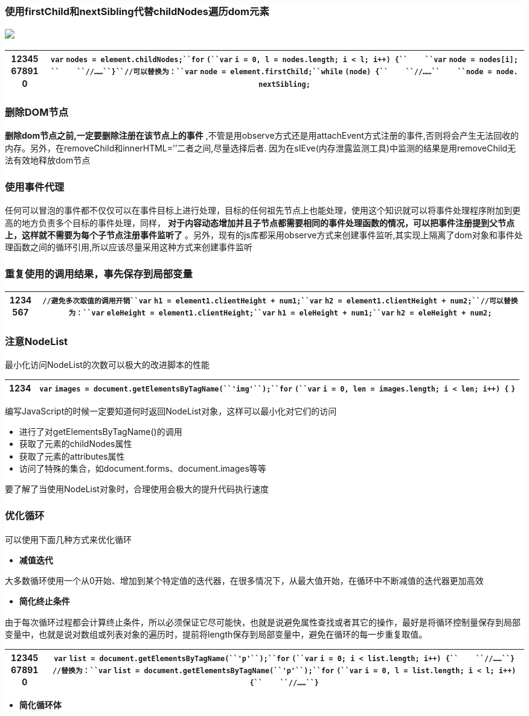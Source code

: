 ### 使用firstChild和nextSibling代替childNodes遍历dom元素

![](2d570b38-879b-435d-af71-bda7e0b72f40-20220206182139-fwo1do7.jpg)

|12345678910|`var` `nodes = element.childNodes;``for` `(``var` `i = 0, l = nodes.length; i < l; i++) {``    ``var` `node = nodes[i];``    ``//……``}``//可以替换为：``var` `node = element.firstChild;``while` `(node) {``    ``//……``    ``node = node.nextSibling;`|
| -------------| --------|

### 删除DOM节点

 **删除dom节点之前,一定要删除注册在该节点上的事件** ,不管是用observe方式还是用attachEvent方式注册的事件,否则将会产生无法回收的内存。另外，在removeChild和innerHTML=’’二者之间,尽量选择后者. 因为在sIEve(内存泄露监测工具)中监测的结果是用removeChild无法有效地释放dom节点

### 使用事件代理

任何可以冒泡的事件都不仅仅可以在事件目标上进行处理，目标的任何祖先节点上也能处理，使用这个知识就可以将事件处理程序附加到更高的地方负责多个目标的事件处理，同样， **对于内容动态增加并且子节点都需要相同的事件处理函数的情况，可以把事件注册提到父节点上，这样就不需要为每个子节点注册事件监听了** 。另外，现有的js库都采用observe方式来创建事件监听,其实现上隔离了dom对象和事件处理函数之间的循环引用,所以应该尽量采用这种方式来创建事件监听

### 重复使用的调用结果，事先保存到局部变量

|1234567|`//避免多次取值的调用开销``var` `h1 = element1.clientHeight + num1;``var` `h2 = element1.clientHeight + num2;``//可以替换为：``var` `eleHeight = element1.clientHeight;``var` `h1 = eleHeight + num1;``var` `h2 = eleHeight + num2;`|
| ---------| -------|

### 注意NodeList

最小化访问NodeList的次数可以极大的改进脚本的性能

|1234|`var` `images = document.getElementsByTagName(``'img'``);``for` `(``var` `i = 0, len = images.length; i < len; i++) {` `}`|
| ------| ------|

编写JavaScript的时候一定要知道何时返回NodeList对象，这样可以最小化对它们的访问

* 进行了对getElementsByTagName()的调用
* 获取了元素的childNodes属性
* 获取了元素的attributes属性
* 访问了特殊的集合，如document.forms、document.images等等

要了解了当使用NodeList对象时，合理使用会极大的提升代码执行速度

### 优化循环

可以使用下面几种方式来优化循环

* **减值迭代**

大多数循环使用一个从0开始、增加到某个特定值的迭代器，在很多情况下，从最大值开始，在循环中不断减值的迭代器更加高效

* **简化终止条件**

由于每次循环过程都会计算终止条件，所以必须保证它尽可能快，也就是说避免属性查找或者其它的操作，最好是将循环控制量保存到局部变量中，也就是说对数组或列表对象的遍历时，提前将length保存到局部变量中，避免在循环的每一步重复取值。

|12345678910|`var` `list = document.getElementsByTagName(``'p'``);``for` `(``var` `i = 0; i < list.length; i++) {``    ``//……``}` `//替换为：``var` `list = document.getElementsByTagName(``'p'``);``for` `(``var` `i = 0, l = list.length; i < l; i++) {``    ``//……``}`|
| -------------| ---------|

* **简化循环体**
